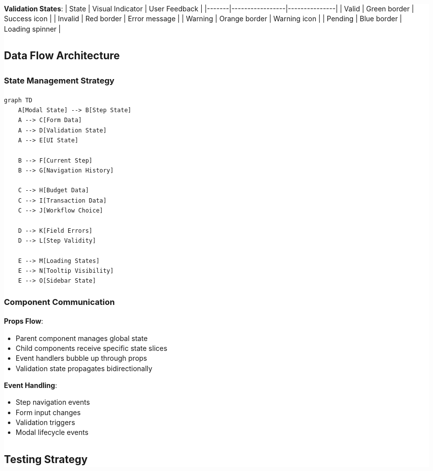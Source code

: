 **Validation States**:
| State | Visual Indicator | User Feedback |
|-------|-----------------|---------------|
| Valid | Green border | Success icon |
| Invalid | Red border | Error message |
| Warning | Orange border | Warning icon |
| Pending | Blue border | Loading spinner |

## Data Flow Architecture

### State Management Strategy

```mermaid
graph TD
    A[Modal State] --> B[Step State]
    A --> C[Form Data]
    A --> D[Validation State]
    A --> E[UI State]
    
    B --> F[Current Step]
    B --> G[Navigation History]
    
    C --> H[Budget Data]
    C --> I[Transaction Data]
    C --> J[Workflow Choice]
    
    D --> K[Field Errors]
    D --> L[Step Validity]
    
    E --> M[Loading States]
    E --> N[Tooltip Visibility]
    E --> O[Sidebar State]
```

### Component Communication

**Props Flow**:
- Parent component manages global state
- Child components receive specific state slices
- Event handlers bubble up through props
- Validation state propagates bidirectionally

**Event Handling**:
- Step navigation events
- Form input changes
- Validation triggers
- Modal lifecycle events

## Testing Strategy
